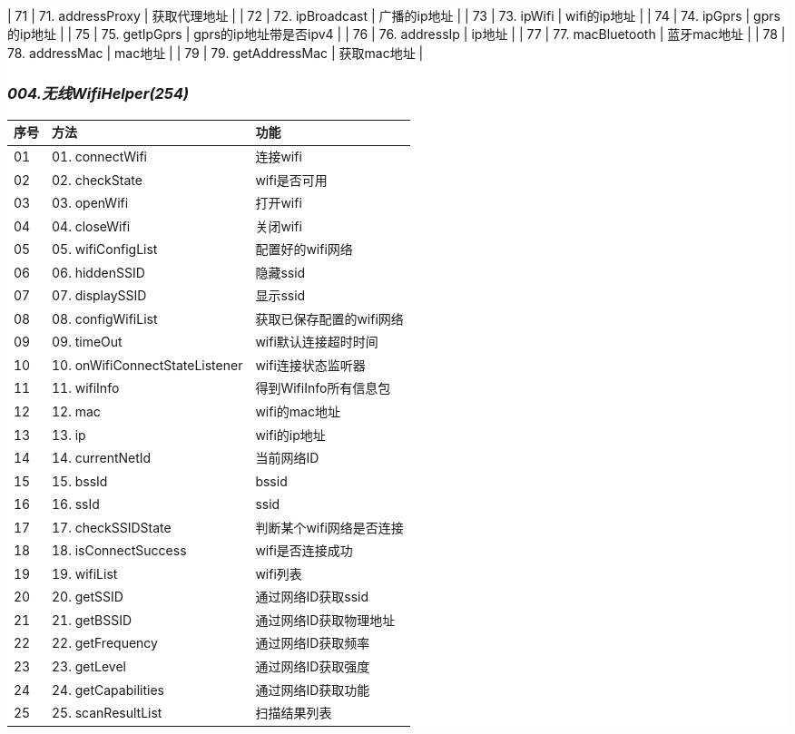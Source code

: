 | 71   | 71. addressProxy              | 获取代理地址                |
| 72   | 72. ipBroadcast               | 广播的ip地址                |
| 73   | 73. ipWifi                    | wifi的ip地址               |
| 74   | 74. ipGprs                    | gprs的ip地址               |
| 75   | 75. getIpGprs                 | gprs的ip地址带是否ipv4      |
| 76   | 76. addressIp                 | ip地址                     |
| 77   | 77. macBluetooth              | 蓝牙mac地址                 |
| 78   | 78. addressMac                | mac地址                    |
| 79   | 79. getAddressMac             | 获取mac地址                 |

### *004.无线WifiHelper(254)*

| 序号 | 方法                           | 功能                         |
|:-----|:-------------------------------|:-----------------------------|
| 01   | 01. connectWifi                | 连接wifi                     |
| 02   | 02. checkState                 | wifi是否可用                 |
| 03   | 03. openWifi                   | 打开wifi                     |
| 04   | 04. closeWifi                  | 关闭wifi                     |
| 05   | 05. wifiConfigList             | 配置好的wifi网络             |
| 06   | 06. hiddenSSID                 | 隐藏ssid                     |
| 07   | 07. displaySSID                | 显示ssid                     |
| 08   | 08. configWifiList             | 获取已保存配置的wifi网络      |
| 09   | 09. timeOut                    | wifi默认连接超时时间          |
| 10   | 10. onWifiConnectStateListener | wifi连接状态监听器            |
| 11   | 11. wifiInfo                   | 得到WifiInfo所有信息包        |
| 12   | 12. mac                        | wifi的mac地址                |
| 13   | 13. ip                         | wifi的ip地址                 |
| 14   | 14. currentNetId               | 当前网络ID                   |
| 15   | 15. bssId                      | bssid                        |
| 16   | 16. ssId                       | ssid                         |
| 17   | 17. checkSSIDState             | 判断某个wifi网络是否连接      |
| 18   | 18. isConnectSuccess           | wifi是否连接成功             |
| 19   | 19. wifiList                   | wifi列表                     |
| 20   | 20. getSSID                    | 通过网络ID获取ssid           |
| 21   | 21. getBSSID                   | 通过网络ID获取物理地址        |
| 22   | 22. getFrequency               | 通过网络ID获取频率            |
| 23   | 23. getLevel                   | 通过网络ID获取强度            |
| 24   | 24. getCapabilities            | 通过网络ID获取功能            |
| 25   | 25. scanResultList             | 扫描结果列表                 |